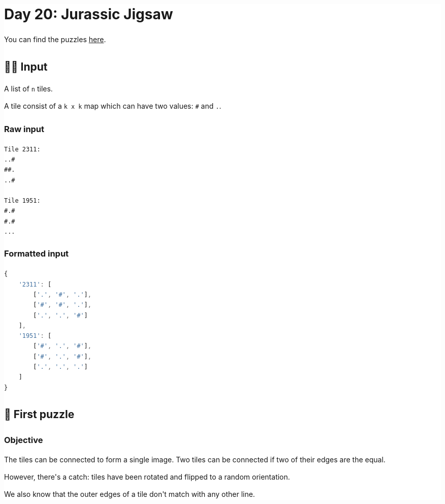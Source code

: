 # Day 20: Jurassic Jigsaw

You can find the puzzles [here](https://adventofcode.com/2020/day/20).

## ✍🏼 Input

A list of `n` tiles.

A tile consist of a `k x k` map which can have two values: `#` and `.`.

### Raw input

```
Tile 2311:
..#
##.
..#

Tile 1951:
#.#
#.#
...
```

### Formatted input

```js
{
    '2311': [
        ['.', '#', '.'],
        ['#', '#', '.'],
        ['.', '.', '#']
    ],
    '1951': [
        ['#', '.', '#'],
        ['#', '.', '#'],
        ['.', '.', '.']
    ]
}
```

## 🧩 First puzzle

### Objective

The tiles can be connected to form a single image. Two tiles can be connected if two of their edges are the equal.

However, there's a catch: tiles have been rotated and flipped to a random orientation.

We also know that the outer edges of a tile don't match with any other line.
